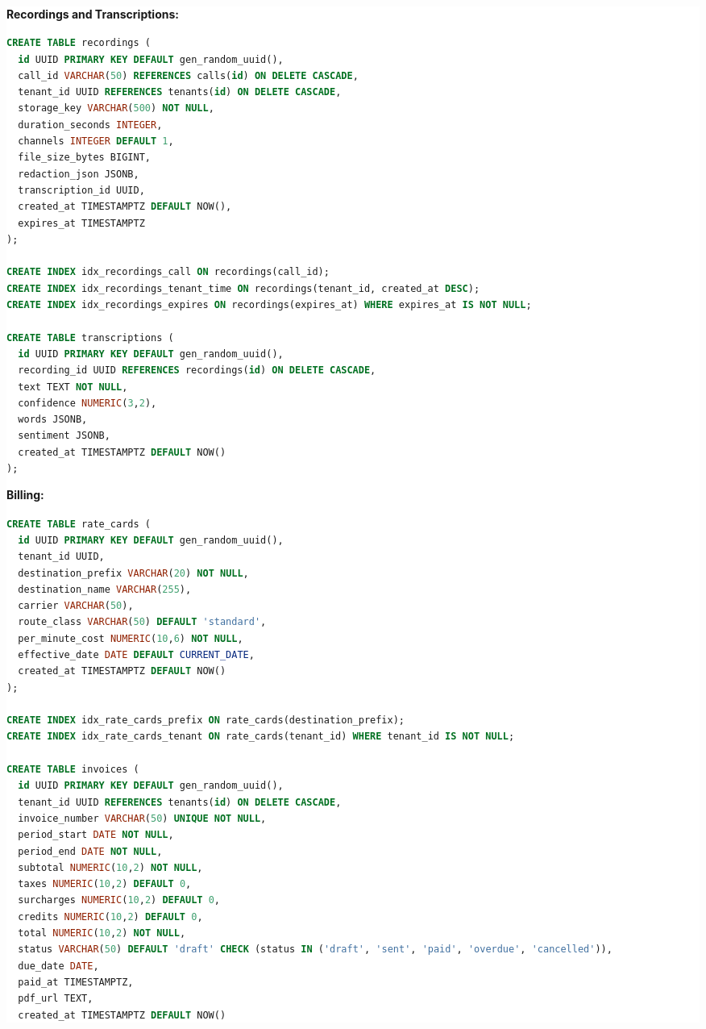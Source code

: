 **Recordings and Transcriptions:**
```sql
CREATE TABLE recordings (
  id UUID PRIMARY KEY DEFAULT gen_random_uuid(),
  call_id VARCHAR(50) REFERENCES calls(id) ON DELETE CASCADE,
  tenant_id UUID REFERENCES tenants(id) ON DELETE CASCADE,
  storage_key VARCHAR(500) NOT NULL,
  duration_seconds INTEGER,
  channels INTEGER DEFAULT 1,
  file_size_bytes BIGINT,
  redaction_json JSONB,
  transcription_id UUID,
  created_at TIMESTAMPTZ DEFAULT NOW(),
  expires_at TIMESTAMPTZ
);

CREATE INDEX idx_recordings_call ON recordings(call_id);
CREATE INDEX idx_recordings_tenant_time ON recordings(tenant_id, created_at DESC);
CREATE INDEX idx_recordings_expires ON recordings(expires_at) WHERE expires_at IS NOT NULL;

CREATE TABLE transcriptions (
  id UUID PRIMARY KEY DEFAULT gen_random_uuid(),
  recording_id UUID REFERENCES recordings(id) ON DELETE CASCADE,
  text TEXT NOT NULL,
  confidence NUMERIC(3,2),
  words JSONB,
  sentiment JSONB,
  created_at TIMESTAMPTZ DEFAULT NOW()
);
```

**Billing:**
```sql
CREATE TABLE rate_cards (
  id UUID PRIMARY KEY DEFAULT gen_random_uuid(),
  tenant_id UUID,
  destination_prefix VARCHAR(20) NOT NULL,
  destination_name VARCHAR(255),
  carrier VARCHAR(50),
  route_class VARCHAR(50) DEFAULT 'standard',
  per_minute_cost NUMERIC(10,6) NOT NULL,
  effective_date DATE DEFAULT CURRENT_DATE,
  created_at TIMESTAMPTZ DEFAULT NOW()
);

CREATE INDEX idx_rate_cards_prefix ON rate_cards(destination_prefix);
CREATE INDEX idx_rate_cards_tenant ON rate_cards(tenant_id) WHERE tenant_id IS NOT NULL;

CREATE TABLE invoices (
  id UUID PRIMARY KEY DEFAULT gen_random_uuid(),
  tenant_id UUID REFERENCES tenants(id) ON DELETE CASCADE,
  invoice_number VARCHAR(50) UNIQUE NOT NULL,
  period_start DATE NOT NULL,
  period_end DATE NOT NULL,
  subtotal NUMERIC(10,2) NOT NULL,
  taxes NUMERIC(10,2) DEFAULT 0,
  surcharges NUMERIC(10,2) DEFAULT 0,
  credits NUMERIC(10,2) DEFAULT 0,
  total NUMERIC(10,2) NOT NULL,
  status VARCHAR(50) DEFAULT 'draft' CHECK (status IN ('draft', 'sent', 'paid', 'overdue', 'cancelled')),
  due_date DATE,
  paid_at TIMESTAMPTZ,
  pdf_url TEXT,
  created_at TIMESTAMPTZ DEFAULT NOW()
```